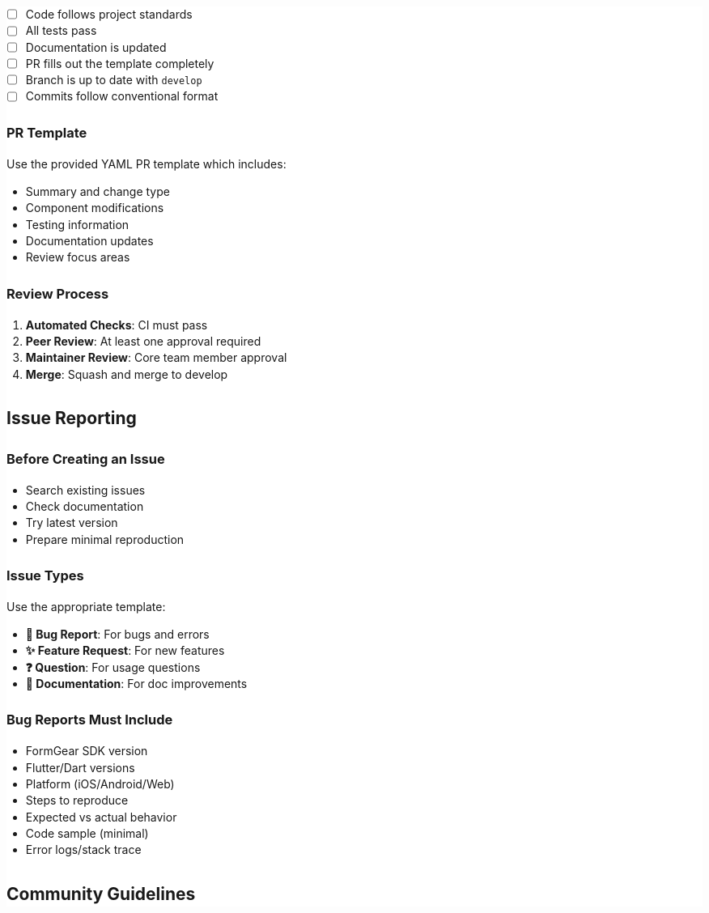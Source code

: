- [ ] Code follows project standards
- [ ] All tests pass
- [ ] Documentation is updated
- [ ] PR fills out the template completely
- [ ] Branch is up to date with `develop`
- [ ] Commits follow conventional format

### PR Template

Use the provided YAML PR template which includes:
- Summary and change type
- Component modifications
- Testing information
- Documentation updates
- Review focus areas

### Review Process

1. **Automated Checks**: CI must pass
2. **Peer Review**: At least one approval required
3. **Maintainer Review**: Core team member approval
4. **Merge**: Squash and merge to develop

## Issue Reporting

### Before Creating an Issue

- Search existing issues
- Check documentation
- Try latest version
- Prepare minimal reproduction

### Issue Types

Use the appropriate template:

- **🐛 Bug Report**: For bugs and errors
- **✨ Feature Request**: For new features
- **❓ Question**: For usage questions
- **📖 Documentation**: For doc improvements

### Bug Reports Must Include

- FormGear SDK version
- Flutter/Dart versions
- Platform (iOS/Android/Web)
- Steps to reproduce
- Expected vs actual behavior
- Code sample (minimal)
- Error logs/stack trace

## Community Guidelines
